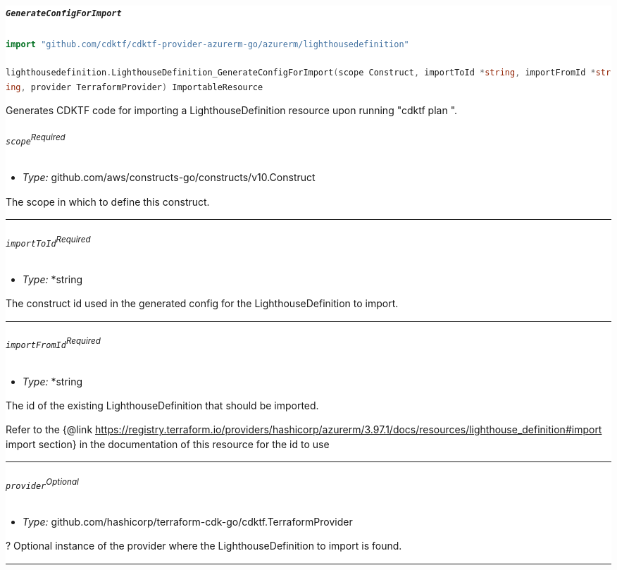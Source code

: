 ##### `GenerateConfigForImport` <a name="GenerateConfigForImport" id="@cdktf/provider-azurerm.lighthouseDefinition.LighthouseDefinition.generateConfigForImport"></a>

```go
import "github.com/cdktf/cdktf-provider-azurerm-go/azurerm/lighthousedefinition"

lighthousedefinition.LighthouseDefinition_GenerateConfigForImport(scope Construct, importToId *string, importFromId *string, provider TerraformProvider) ImportableResource
```

Generates CDKTF code for importing a LighthouseDefinition resource upon running "cdktf plan <stack-name>".

###### `scope`<sup>Required</sup> <a name="scope" id="@cdktf/provider-azurerm.lighthouseDefinition.LighthouseDefinition.generateConfigForImport.parameter.scope"></a>

- *Type:* github.com/aws/constructs-go/constructs/v10.Construct

The scope in which to define this construct.

---

###### `importToId`<sup>Required</sup> <a name="importToId" id="@cdktf/provider-azurerm.lighthouseDefinition.LighthouseDefinition.generateConfigForImport.parameter.importToId"></a>

- *Type:* *string

The construct id used in the generated config for the LighthouseDefinition to import.

---

###### `importFromId`<sup>Required</sup> <a name="importFromId" id="@cdktf/provider-azurerm.lighthouseDefinition.LighthouseDefinition.generateConfigForImport.parameter.importFromId"></a>

- *Type:* *string

The id of the existing LighthouseDefinition that should be imported.

Refer to the {@link https://registry.terraform.io/providers/hashicorp/azurerm/3.97.1/docs/resources/lighthouse_definition#import import section} in the documentation of this resource for the id to use

---

###### `provider`<sup>Optional</sup> <a name="provider" id="@cdktf/provider-azurerm.lighthouseDefinition.LighthouseDefinition.generateConfigForImport.parameter.provider"></a>

- *Type:* github.com/hashicorp/terraform-cdk-go/cdktf.TerraformProvider

? Optional instance of the provider where the LighthouseDefinition to import is found.

---